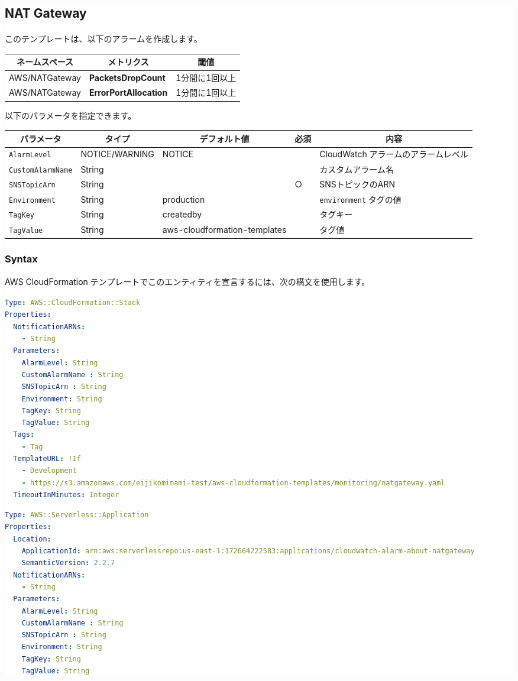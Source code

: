 ## NAT Gateway

このテンプレートは、以下のアラームを作成します。

| ネームスペース | メトリクス | 閾値 |
| --- | --- | --- |
| AWS/NATGateway | **PacketsDropCount** | 1分間に1回以上 |
| AWS/NATGateway | **ErrorPortAllocation** | 1分間に1回以上 |

以下のパラメータを指定できます。

| パラメータ | タイプ | デフォルト値 | 必須 | 内容 | 
| --- | --- | --- | --- | --- |
| `AlarmLevel` | NOTICE/WARNING | NOTICE | | CloudWatch アラームのアラームレベル |
| `CustomAlarmName` | String | | | カスタムアラーム名 |
| `SNSTopicArn` | String | | ○ | SNSトピックのARN |
| `Environment` | String | production | | `environment` タグの値 |
| `TagKey` | String | createdby | | タグキー |
| `TagValue` | String | aws-cloudformation-templates | | タグ値 |

### Syntax

AWS CloudFormation テンプレートでこのエンティティを宣言するには、次の構文を使用します。

```yaml
Type: AWS::CloudFormation::Stack
Properties: 
  NotificationARNs: 
    - String
  Parameters: 
    AlarmLevel: String
    CustomAlarmName : String
    SNSTopicArn : String
    Environment: String
    TagKey: String
    TagValue: String
  Tags: 
    - Tag
  TemplateURL: !If
    - Development
    - https://s3.amazonaws.com/eijikominami-test/aws-cloudformation-templates/monitoring/natgateway.yaml
  TimeoutInMinutes: Integer
```

```yaml
Type: AWS::Serverless::Application
Properties:
  Location:
    ApplicationId: arn:aws:serverlessrepo:us-east-1:172664222583:applications/cloudwatch-alarm-about-natgateway
    SemanticVersion: 2.2.7
  NotificationARNs: 
    - String
  Parameters: 
    AlarmLevel: String
    CustomAlarmName : String
    SNSTopicArn : String
    Environment: String
    TagKey: String
    TagValue: String
```